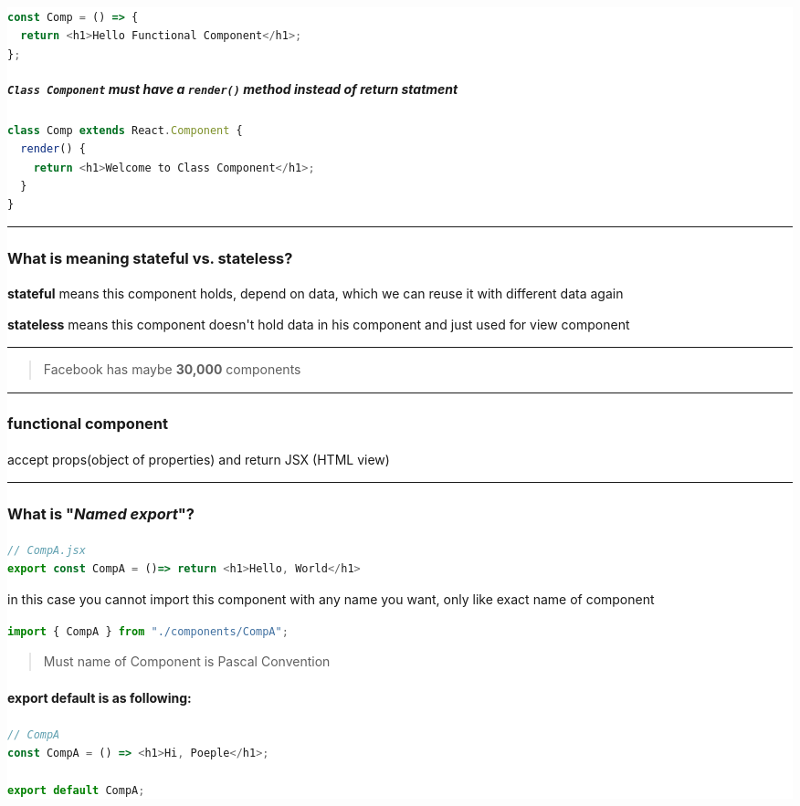 ```js
const Comp = () => {
  return <h1>Hello Functional Component</h1>;
};
```

##### `Class Component` must have a `render()` method instead of return statment

```js
class Comp extends React.Component {
  render() {
    return <h1>Welcome to Class Component</h1>;
  }
}
```

---

### What is meaning stateful vs. stateless?

**stateful** means this component holds, depend on data, which we can reuse it with different data again

**stateless** means this component doesn't hold data in his component and just used for view component

---

> Facebook has maybe **30,000** components

---

### functional component

accept props(object of properties) and return JSX (HTML view)

---

### What is "_Named export_"?

```js
// CompA.jsx
export const CompA = ()=> return <h1>Hello, World</h1>
```

in this case you cannot import this component with any name you want, only like exact name of component

```js
import { CompA } from "./components/CompA";
```

> Must name of Component is Pascal Convention

#### export default is as following:

```js
// CompA
const CompA = () => <h1>Hi, Poeple</h1>;

export default CompA;
```
